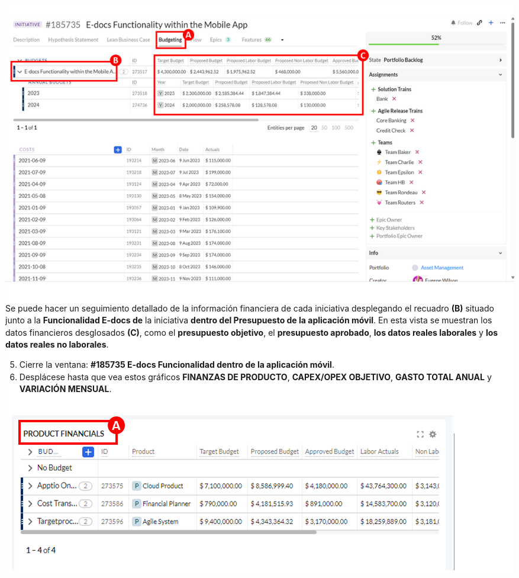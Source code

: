 ![budget\_tab](./images/101/image-019.png)

Se puede hacer un seguimiento detallado de la información financiera de cada iniciativa desplegando el recuadro **(B)** situado junto a la **Funcionalidad E-docs de** la iniciativa **dentro del Presupuesto de la aplicación móvil**. En esta vista se muestran los datos financieros desglosados **(C)**, como el **presupuesto objetivo**, el **presupuesto aprobado**, **los datos reales laborales** y **los datos reales no laborales**.

5.  Cierre la ventana: **#185735 E-docs Funcionalidad dentro de la aplicación móvil**.
6.  Desplácese hasta que vea estos gráficos **FINANZAS DE PRODUCTO**, **CAPEX/OPEX OBJETIVO**, **GASTO TOTAL ANUAL** y **VARIACIÓN MENSUAL**.

![chart\_a](./images/101/image-020.png)
